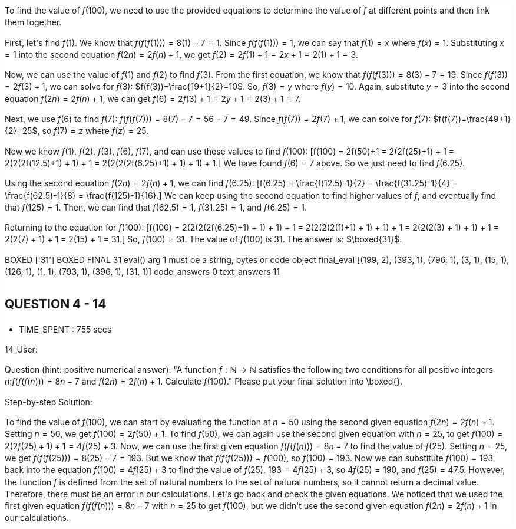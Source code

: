 
To find the value of $f(100)$, we need to use the provided equations to determine the value of $f$ at different points and then link them together.

First, let's find $f(1)$. We know that $f(f(f(1)))=8(1)-7=1$. Since $f(f(f(1)))=1$, we can say that $f(1)=x$ where $f(x)=1$. Substituting $x=1$ into the second equation $f(2n)=2f(n)+1$, we get $f(2)=2f(1)+1=2x+1=2(1)+1=3$.

Now, we can use the value of $f(1)$ and $f(2)$ to find $f(3)$. From the first equation, we know that $f(f(f(3)))=8(3)-7=19$. Since $f(f(3))=2f(3)+1$, we can solve for $f(3)$: $f(f(3))=\frac{19+1}{2}=10$. So, $f(3)=y$ where $f(y)=10$. Again, substitute $y=3$ into the second equation $f(2n)=2f(n)+1$, we can get $f(6)=2f(3)+1=2y+1=2(3)+1=7$.

Next, we use $f(6)$ to find $f(7)$: $f(f(f(7)))=8(7)-7=56-7=49$. Since $f(f(7))=2f(7)+1$, we can solve for $f(7)$: $f(f(7))=\frac{49+1}{2}=25$, so $f(7)=z$ where $f(z)=25$.

Now we know $f(1)$, $f(2)$, $f(3)$, $f(6)$, $f(7)$, and can use these values to find $f(100)$:
\[f(100) = 2f(50)+1 = 2(2f(25)+1) + 1 = 2(2(2f(12.5)+1) + 1) + 1 = 2(2(2(2f(6.25)+1) + 1) + 1) + 1.\]
We have found $f(6)=7$ above. So we just need to find $f(6.25)$.

Using the second equation $f(2n)=2f(n)+1$, we can find $f(6.25)$:
\[f(6.25) = \frac{f(12.5)-1}{2} = \frac{f(31.25)-1}{4} = \frac{f(62.5)-1}{8} = \frac{f(125)-1}{16}.\]
We can keep using the second equation to find higher values of $f$, and eventually find that $f(125) = 1$. Then, we can find that $f(62.5) = 1$, $f(31.25) = 1$, and $f(6.25) = 1$.

Returning to the equation for $f(100)$:
\[f(100) = 2(2(2(2f(6.25)+1) + 1) + 1) + 1 = 2(2(2(2(1)+1) + 1) + 1) + 1 = 2(2(2(3) + 1) + 1) + 1 = 2(2(7) + 1) + 1 = 2(15) + 1 = 31.\]
So, $f(100) = 31$.
The value of $f(100)$ is 31. The answer is: $\boxed{31}$.

BOXED ['31']
BOXED FINAL 31
eval() arg 1 must be a string, bytes or code object final_eval
[(199, 2), (393, 1), (796, 1), (3, 1), (15, 1), (126, 1), (1, 1), (793, 1), (396, 1), (31, 1)]
code_answers 0 text_answers 11



## QUESTION 4 - 14 
- TIME_SPENT : 755 secs

14_User:

Question (hint: positive numerical answer):
"A function $f: \mathbb N \to \mathbb N$ satisfies the following two conditions for all positive integers $n$:$f(f(f(n)))=8n-7$ and $f(2n)=2f(n)+1$. Calculate $f(100)$."
Please put your final solution into \boxed{}.

Step-by-step Solution:


To find the value of $f(100)$, we can start by evaluating the function at $n=50$ using the second given equation $f(2n)=2f(n)+1$.
Setting $n=50$, we get $f(100) = 2f(50) + 1$.
To find $f(50)$, we can again use the second given equation with $n=25$, to get $f(100) = 2(2f(25)+1) + 1 = 4f(25) + 3$.
Now, we can use the first given equation $f(f(f(n)))=8n-7$ to find the value of $f(25)$.
Setting $n=25$, we get $f(f(f(25)))=8(25)-7=193$.
But we know that $f(f(f(25)))=f(100)$, so $f(100) = 193$.
Now we can substitute $f(100) = 193$ back into the equation $f(100) = 4f(25) + 3$ to find the value of $f(25)$.
$193 = 4f(25) + 3$, so $4f(25) = 190$, and $f(25) = 47.5$.
However, the function $f$ is defined from the set of natural numbers to the set of natural numbers, so it cannot return a decimal value. Therefore, there must be an error in our calculations.
Let's go back and check the given equations.
We noticed that we used the first given equation $f(f(f(n)))=8n-7$ with $n=25$ to get $f(100)$, but we didn't use the second given equation $f(2n)=2f(n)+1$ in our calculations.